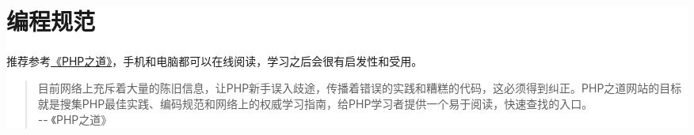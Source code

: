 # 编程规范

推荐参考[《PHP之道》](http://wulijun.github.io/php-the-right-way/)，手机和电脑都可以在线阅读，学习之后会很有启发性和受用。  

> 目前网络上充斥着大量的陈旧信息，让PHP新手误入歧途，传播着错误的实践和糟糕的代码，这必须得到纠正。PHP之道网站的目标就是搜集PHP最佳实践、编码规范和网络上的权威学习指南，给PHP学习者提供一个易于阅读，快速查找的入口。  
> -- 《PHP之道》

#### 
